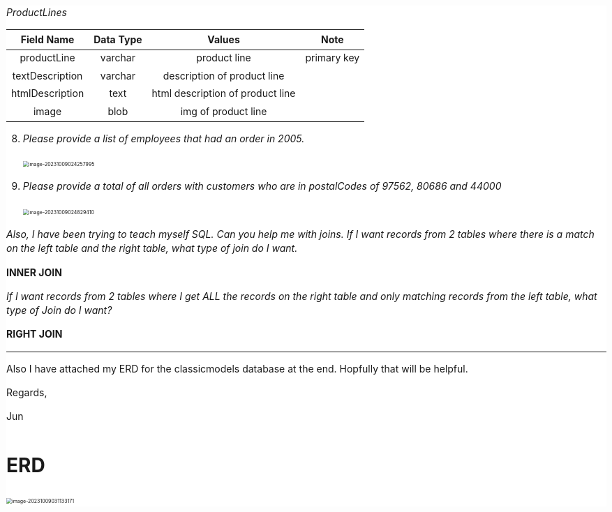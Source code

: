    *ProductLines*

   |   Field Name    | Data Type |              Values              | Note        |
   | :-------------: | :-------: | :------------------------------: | ----------- |
   |   productLine   |  varchar  |           product line           | primary key |
   | textDescription |  varchar  |   description of product line    |             |
   | htmlDescription |   text    | html description of product line |             |
   |      image      |   blob    |       img of product line        |             |

8. *Please provide a list of employees that had an order in 2005.* 

   <img src="/Users/julienne_hu/Library/Application Support/typora-user-images/image-20231009024257995.png" alt="image-20231009024257995" style="zoom:50%;" />

9. *Please provide a total of all orders with customers who are in postalCodes of 97562, 80686 and 44000*

   <img src="/Users/julienne_hu/Library/Application Support/typora-user-images/image-20231009024829410.png" alt="image-20231009024829410" style="zoom:50%;" />

*Also, I have been trying to teach myself SQL. Can you help me with joins. If I want records from 2 tables where there is a match on the left table and the right table, what type of join do I want.* 

**INNER JOIN**

*If I want records from 2 tables where I get ALL the records on the right table and only matching records from the left table, what type of Join do I want?*

**RIGHT JOIN**

***

Also I have attached my ERD for the classicmodels database at the end. Hopfully that will be helpful.



Regards,

Jun





# ERD



<img src="/Users/julienne_hu/Library/Application Support/typora-user-images/image-20231009031133171.png" alt="image-20231009031133171" style="zoom:50%;" />